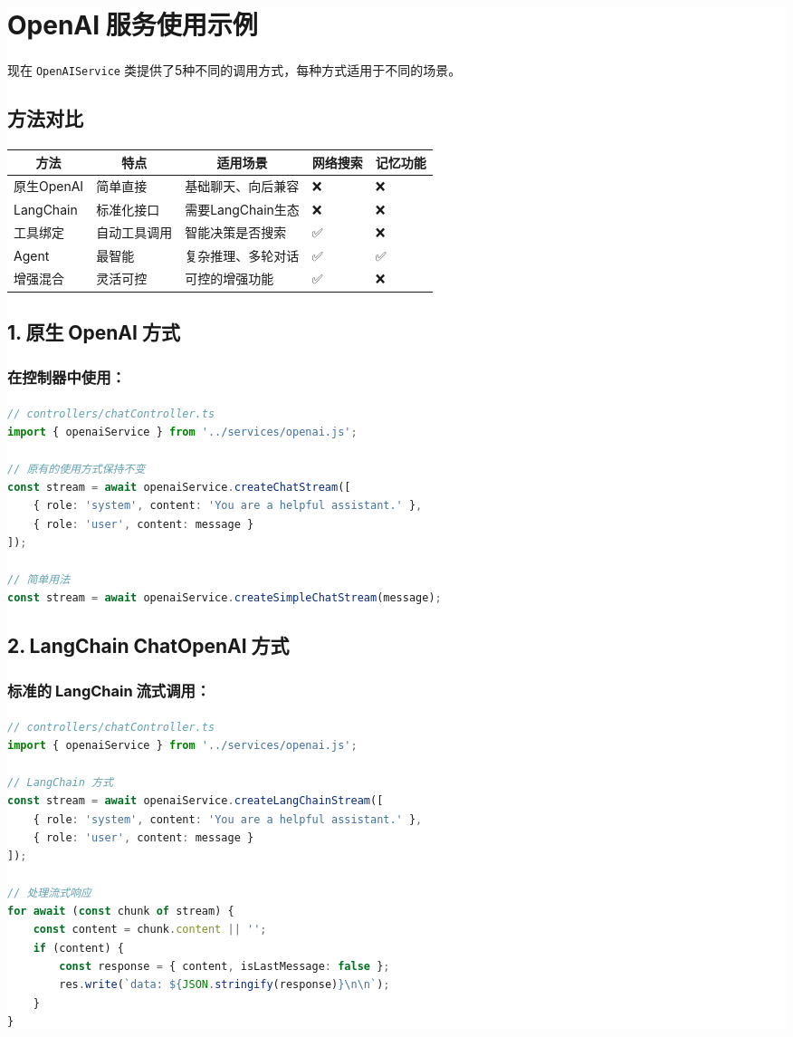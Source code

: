 # OpenAI 服务使用示例

现在 `OpenAIService` 类提供了5种不同的调用方式，每种方式适用于不同的场景。

## 方法对比

| 方法 | 特点 | 适用场景 | 网络搜索 | 记忆功能 |
|------|------|----------|----------|----------|
| 原生OpenAI | 简单直接 | 基础聊天、向后兼容 | ❌ | ❌ |
| LangChain | 标准化接口 | 需要LangChain生态 | ❌ | ❌ |
| 工具绑定 | 自动工具调用 | 智能决策是否搜索 | ✅ | ❌ |
| Agent | 最智能 | 复杂推理、多轮对话 | ✅ | ✅ |
| 增强混合 | 灵活可控 | 可控的增强功能 | ✅ | ❌ |

## 1. 原生 OpenAI 方式

### 在控制器中使用：

```typescript
// controllers/chatController.ts
import { openaiService } from '../services/openai.js';

// 原有的使用方式保持不变
const stream = await openaiService.createChatStream([
    { role: 'system', content: 'You are a helpful assistant.' },
    { role: 'user', content: message }
]);

// 简单用法
const stream = await openaiService.createSimpleChatStream(message);
```

## 2. LangChain ChatOpenAI 方式

### 标准的 LangChain 流式调用：

```typescript
// controllers/chatController.ts
import { openaiService } from '../services/openai.js';

// LangChain 方式
const stream = await openaiService.createLangChainStream([
    { role: 'system', content: 'You are a helpful assistant.' },
    { role: 'user', content: message }
]);

// 处理流式响应
for await (const chunk of stream) {
    const content = chunk.content || '';
    if (content) {
        const response = { content, isLastMessage: false };
        res.write(`data: ${JSON.stringify(response)}\n\n`);
    }
}
```
